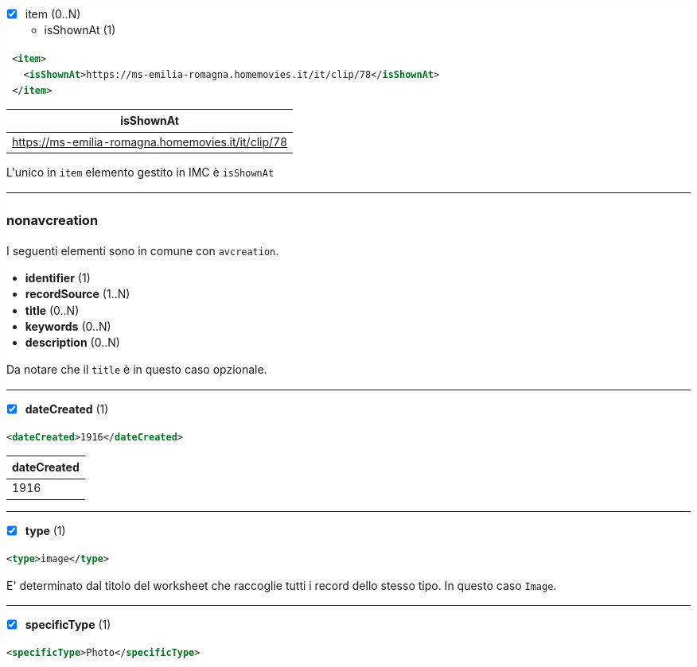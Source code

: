 
- [x] item (0..N)
  - isShownAt (1)

```xml
 <item>
   <isShownAt>https://ms-emilia-romagna.homemovies.it/it/clip/78</isShownAt>
 </item>
```

| isShownAt                                          |
| -------------------------------------------------- |
| https://ms-emilia-romagna.homemovies.it/it/clip/78 |

L'unico in `item` elemento gestito in IMC è `isShownAt`

---

### nonavcreation

I seguenti elementi sono in comune con `avcreation`.

- **identifier** (1)
- **recordSource** (1..N)
- **title** (0..N)
- **keywords** (0..N)
- **description** (0..N)

Da notare che il `title` è in questo caso opzionale.

---

- [x] **dateCreated** (1)

```xml
<dateCreated>1916</dateCreated>
```

| dateCreated |
| ----------- |
| 1916        |

---

- [x] **type** (1)

```xml
<type>image</type>
```

E' determinato dal titolo del worksheet che raccoglie tutti i record dello stesso tipo.
In questo caso `Image`.

---

- [x] **specificType** (1)

```xml
<specificType>Photo</specificType>
```
